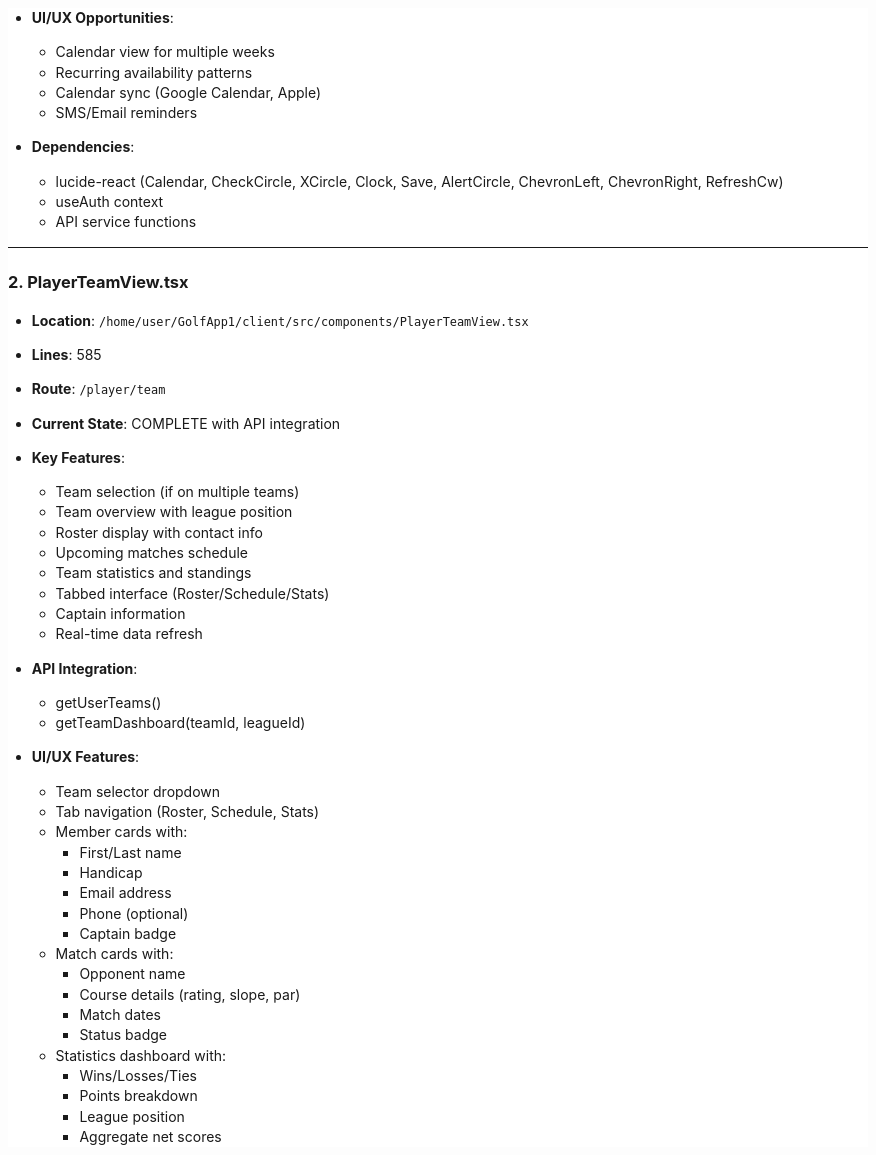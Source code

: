 - **UI/UX Opportunities**:
  - Calendar view for multiple weeks
  - Recurring availability patterns
  - Calendar sync (Google Calendar, Apple)
  - SMS/Email reminders

- **Dependencies**:
  - lucide-react (Calendar, CheckCircle, XCircle, Clock, Save, AlertCircle, ChevronLeft, ChevronRight, RefreshCw)
  - useAuth context
  - API service functions

---

### 2. **PlayerTeamView.tsx**
- **Location**: `/home/user/GolfApp1/client/src/components/PlayerTeamView.tsx`
- **Lines**: 585
- **Route**: `/player/team`
- **Current State**: COMPLETE with API integration
- **Key Features**:
  - Team selection (if on multiple teams)
  - Team overview with league position
  - Roster display with contact info
  - Upcoming matches schedule
  - Team statistics and standings
  - Tabbed interface (Roster/Schedule/Stats)
  - Captain information
  - Real-time data refresh

- **API Integration**:
  - getUserTeams()
  - getTeamDashboard(teamId, leagueId)

- **UI/UX Features**:
  - Team selector dropdown
  - Tab navigation (Roster, Schedule, Stats)
  - Member cards with:
    - First/Last name
    - Handicap
    - Email address
    - Phone (optional)
    - Captain badge
  - Match cards with:
    - Opponent name
    - Course details (rating, slope, par)
    - Match dates
    - Status badge
  - Statistics dashboard with:
    - Wins/Losses/Ties
    - Points breakdown
    - League position
    - Aggregate net scores
